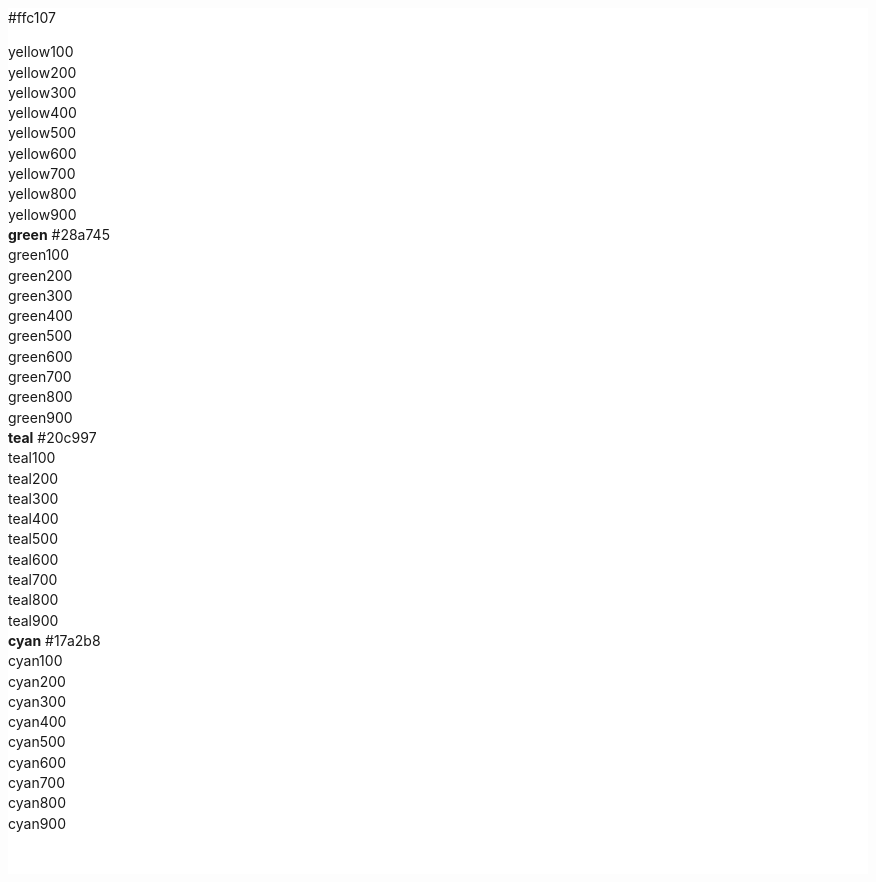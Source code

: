 #ffc107
</div>
<div class="p-3 bd-yellow100">yellow100</div>
<div class="p-3 bd-yellow200">yellow200</div>
<div class="p-3 bd-yellow300">yellow300</div>
<div class="p-3 bd-yellow400">yellow400</div>
<div class="p-3 bd-yellow500">yellow500</div>
<div class="p-3 bd-yellow600">yellow600</div>
<div class="p-3 bd-yellow700">yellow700</div>
<div class="p-3 bd-yellow800">yellow800</div>
<div class="p-3 bd-yellow900">yellow900</div>
</div>
<div>
<div class="p-3 swatch-green">
<strong class="d-block">green</strong>
#28a745
</div>
<div class="p-3 bd-green100">green100</div>
<div class="p-3 bd-green200">green200</div>
<div class="p-3 bd-green300">green300</div>
<div class="p-3 bd-green400">green400</div>
<div class="p-3 bd-green500">green500</div>
<div class="p-3 bd-green600">green600</div>
<div class="p-3 bd-green700">green700</div>
<div class="p-3 bd-green800">green800</div>
<div class="p-3 bd-green900">green900</div>
</div>
<div>
<div class="p-3 swatch-teal">
<strong class="d-block">teal</strong>
#20c997
</div>
<div class="p-3 bd-teal100">teal100</div>
<div class="p-3 bd-teal200">teal200</div>
<div class="p-3 bd-teal300">teal300</div>
<div class="p-3 bd-teal400">teal400</div>
<div class="p-3 bd-teal500">teal500</div>
<div class="p-3 bd-teal600">teal600</div>
<div class="p-3 bd-teal700">teal700</div>
<div class="p-3 bd-teal800">teal800</div>
<div class="p-3 bd-teal900">teal900</div>
</div>
<div>
<div class="p-3 swatch-cyan">
<strong class="d-block">cyan</strong>
#17a2b8
</div>
<div class="p-3 bd-cyan100">cyan100</div>
<div class="p-3 bd-cyan200">cyan200</div>
<div class="p-3 bd-cyan300">cyan300</div>
<div class="p-3 bd-cyan400">cyan400</div>
<div class="p-3 bd-cyan500">cyan500</div>
<div class="p-3 bd-cyan600">cyan600</div>
<div class="p-3 bd-cyan700">cyan700</div>  
<div class="p-3 bd-cyan800">cyan800</div>
<div class="p-3 bd-cyan900">cyan900</div>
</div>
</div>
<br><br>
